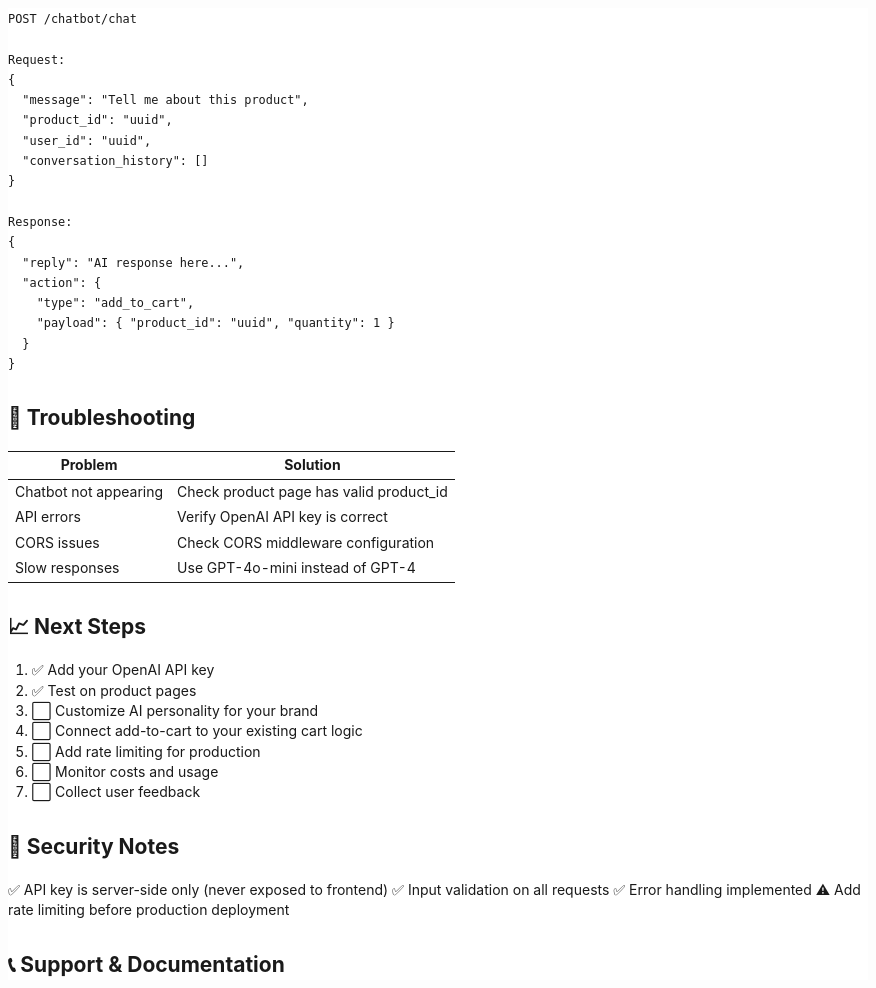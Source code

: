 ```
POST /chatbot/chat

Request:
{
  "message": "Tell me about this product",
  "product_id": "uuid",
  "user_id": "uuid",
  "conversation_history": []
}

Response:
{
  "reply": "AI response here...",
  "action": {
    "type": "add_to_cart",
    "payload": { "product_id": "uuid", "quantity": 1 }
  }
}
```

## 🐛 Troubleshooting

| Problem               | Solution                                |
| --------------------- | --------------------------------------- |
| Chatbot not appearing | Check product page has valid product_id |
| API errors            | Verify OpenAI API key is correct        |
| CORS issues           | Check CORS middleware configuration     |
| Slow responses        | Use GPT-4o-mini instead of GPT-4        |

## 📈 Next Steps

1. ✅ Add your OpenAI API key
2. ✅ Test on product pages
3. ⬜ Customize AI personality for your brand
4. ⬜ Connect add-to-cart to your existing cart logic
5. ⬜ Add rate limiting for production
6. ⬜ Monitor costs and usage
7. ⬜ Collect user feedback

## 🔐 Security Notes

✅ API key is server-side only (never exposed to frontend)
✅ Input validation on all requests
✅ Error handling implemented
⚠️ Add rate limiting before production deployment

## 📞 Support & Documentation
